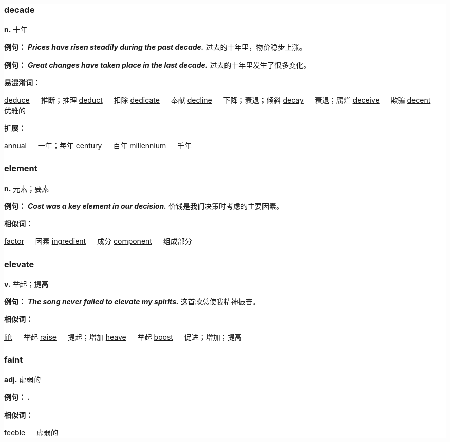### decade

**n.** 十年

**例句：** ***Prices have risen steadily during the past decade.*** 过去的十年里，物价稳步上涨。 

**例句：** ***Great changes have taken place in the last decade.*** 过去的十年里发生了很多变化。 

**易混淆词：**

[deduce](#deduce)   &emsp; 推断；推理
[deduct](#deduct)   &emsp; 扣除
[dedicate](#dedicate)   &emsp; 奉献
[decline](#decline)   &emsp; 下降；衰退；倾斜
[decay](#decay)   &emsp; 衰退；腐烂
[deceive](#deceive)   &emsp; 欺骗
[decent](#decent)   &emsp; 优雅的

**扩展：**

[annual](#annual)   &emsp; 一年；每年
[century](#century)   &emsp; 百年
[millennium](#millennium)   &emsp; 千年

### element

**n.** 元素；要素

**例句：** ***Cost was a key element in our decision.*** 价钱是我们决策时考虑的主要因素。 

**相似词：**

[factor](#factor)   &emsp; 因素
[ingredient](#ingredient)   &emsp; 成分
[component](#component)   &emsp; 组成部分

### elevate

**v.** 举起；提高

**例句：** ***The song never failed to elevate my spirits.*** 这首歌总使我精神振奋。 

**相似词：**

[lift](#lift)   &emsp; 举起
[raise](#raise)   &emsp; 提起；增加
[heave](#heave)   &emsp; 举起
[boost](#boost)   &emsp; 促进；增加；提高

### faint

**adj.** 虚弱的

**例句：** ***.***  

**相似词：**

[feeble](#feeble)   &emsp; 虚弱的
